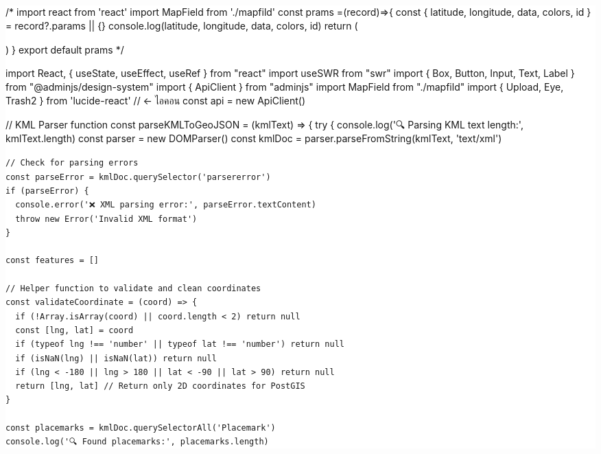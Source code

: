 /* import react from 'react'
import MapField from './mapfild'
const prams =(record)=>{
  const { latitude, longitude, data, colors, id } = record?.params || {}
  console.log(latitude, longitude, data, colors, id)
  return (
    <div>
    <MapField
      latitude={latitude}
      longitude={longitude}
      data={data}
      colors={colors}
    />
    </div>
  )
}
export default prams */

import React, { useState, useEffect, useRef } from "react"
import useSWR from "swr"
import { Box, Button, Input, Text, Label } from "@adminjs/design-system"
import { ApiClient } from "adminjs"
import MapField from "./mapfild"
import { Upload, Eye, Trash2 } from 'lucide-react'   // ← ไอคอน
const api = new ApiClient()

// KML Parser function
const parseKMLToGeoJSON = (kmlText) => {
  try {
    console.log('🔍 Parsing KML text length:', kmlText.length)
    const parser = new DOMParser()
    const kmlDoc = parser.parseFromString(kmlText, 'text/xml')
    
    // Check for parsing errors
    const parseError = kmlDoc.querySelector('parsererror')
    if (parseError) {
      console.error('❌ XML parsing error:', parseError.textContent)
      throw new Error('Invalid XML format')
    }
    
    const features = []
    
    // Helper function to validate and clean coordinates
    const validateCoordinate = (coord) => {
      if (!Array.isArray(coord) || coord.length < 2) return null
      const [lng, lat] = coord
      if (typeof lng !== 'number' || typeof lat !== 'number') return null
      if (isNaN(lng) || isNaN(lat)) return null
      if (lng < -180 || lng > 180 || lat < -90 || lat > 90) return null
      return [lng, lat] // Return only 2D coordinates for PostGIS
    }
    
    const placemarks = kmlDoc.querySelectorAll('Placemark')
    console.log('🔍 Found placemarks:', placemarks.length)
    